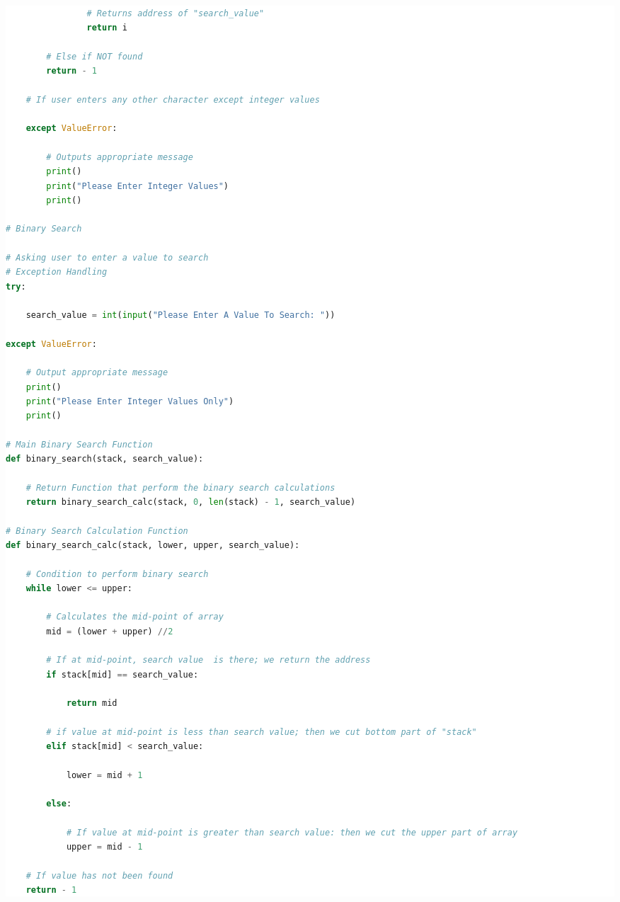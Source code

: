 ```python
                # Returns address of "search_value"
                return i

        # Else if NOT found
        return - 1

    # If user enters any other character except integer values

    except ValueError:

        # Outputs appropriate message
        print()
        print("Please Enter Integer Values")
        print()

# Binary Search

# Asking user to enter a value to search
# Exception Handling
try:

    search_value = int(input("Please Enter A Value To Search: "))

except ValueError:

    # Output appropriate message
    print()
    print("Please Enter Integer Values Only")
    print()

# Main Binary Search Function
def binary_search(stack, search_value):

    # Return Function that perform the binary search calculations
    return binary_search_calc(stack, 0, len(stack) - 1, search_value)

# Binary Search Calculation Function
def binary_search_calc(stack, lower, upper, search_value):

    # Condition to perform binary search
    while lower <= upper:

        # Calculates the mid-point of array
        mid = (lower + upper) //2

        # If at mid-point, search value  is there; we return the address
        if stack[mid] == search_value:

            return mid

        # if value at mid-point is less than search value; then we cut bottom part of "stack"
        elif stack[mid] < search_value:

            lower = mid + 1

        else:

            # If value at mid-point is greater than search value: then we cut the upper part of array
            upper = mid - 1

    # If value has not been found
    return - 1
```